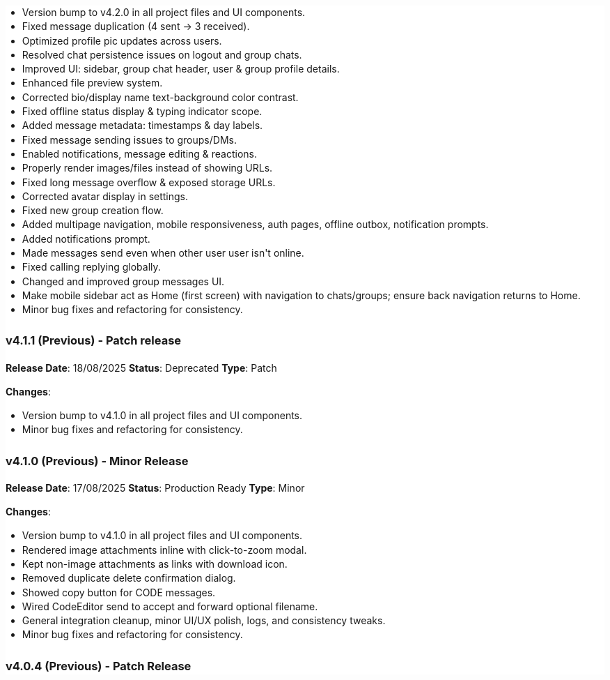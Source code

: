 - Version bump to v4.2.0 in all project files and UI components.
- Fixed message duplication (4 sent → 3 received).
- Optimized profile pic updates across users.
- Resolved chat persistence issues on logout and group chats.
- Improved UI: sidebar, group chat header, user & group profile details.
- Enhanced file preview system.
- Corrected bio/display name text-background color contrast.
- Fixed offline status display & typing indicator scope.
- Added message metadata: timestamps & day labels.
- Fixed message sending issues to groups/DMs.
- Enabled notifications, message editing & reactions.
- Properly render images/files instead of showing URLs.
- Fixed long message overflow & exposed storage URLs.
- Corrected avatar display in settings.
- Fixed new group creation flow.
- Added multipage navigation, mobile responsiveness, auth pages, offline outbox, notification prompts.
- Added notifications prompt.
- Made messages send even when other user user isn't online.
- Fixed calling replying globally.
- Changed and improved group messages UI.
- Make mobile sidebar act as Home (first screen) with navigation to chats/groups; ensure back navigation returns to Home.
- Minor bug fixes and refactoring for consistency.

### v4.1.1 (Previous) - Patch release

**Release Date**: 18/08/2025
**Status**: Deprecated
**Type**: Patch

**Changes**:

- Version bump to v4.1.0 in all project files and UI components.
- Minor bug fixes and refactoring for consistency.

### v4.1.0 (Previous) - Minor Release

**Release Date**: 17/08/2025
**Status**: Production Ready
**Type**: Minor

**Changes**:

- Version bump to v4.1.0 in all project files and UI components.
- Rendered image attachments inline with click-to-zoom modal.
- Kept non-image attachments as links with download icon.
- Removed duplicate delete confirmation dialog.
- Showed copy button for CODE messages.
- Wired CodeEditor send to accept and forward optional filename.
- General integration cleanup, minor UI/UX polish, logs, and consistency tweaks.
- Minor bug fixes and refactoring for consistency.

### v4.0.4 (Previous) - Patch Release

